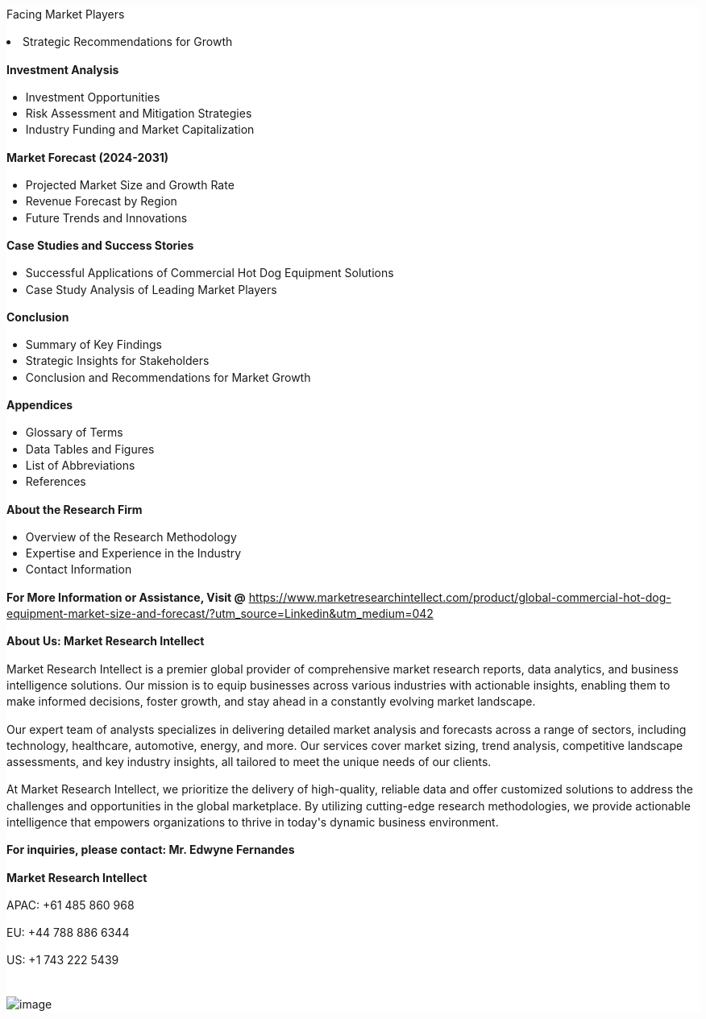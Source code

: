 Facing Market Players</li><li>Strategic Recommendations for Growth</li></ul><p><strong>Investment Analysis</strong></p><ul><li>Investment Opportunities</li><li>Risk Assessment and Mitigation Strategies</li><li>Industry Funding and Market Capitalization</li></ul><p><strong>Market Forecast (2024-2031)</strong></p><ul><li>Projected Market Size and Growth Rate</li><li>Revenue Forecast by Region</li><li>Future Trends and Innovations</li></ul><p><strong>Case Studies and Success Stories</strong></p><ul><li>Successful Applications of Commercial Hot Dog Equipment Solutions</li><li>Case Study Analysis of Leading Market Players</li></ul><p><strong>Conclusion</strong></p><ul><li>Summary of Key Findings</li><li>Strategic Insights for Stakeholders</li><li>Conclusion and Recommendations for Market Growth</li></ul><p><strong>Appendices</strong></p><ul><li>Glossary of Terms</li><li>Data Tables and Figures</li><li>List of Abbreviations</li><li>References</li></ul><p><strong>About the Research Firm</strong></p><ul><li>Overview of the Research Methodology</li><li>Expertise and Experience in the Industry</li><li>Contact Information</li></ul></div><div class="article-main__content" data-test-id="publishing-text-block"><p><span class="font-[700]"><strong>For More Information or Assistance, Visit @</strong>&nbsp;<a href="https://www.marketresearchintellect.com/product/global-commercial-hot-dog-equipment-market-size-and-forecast/?utm_source=Linkedin&utm_medium=042">https://www.marketresearchintellect.com/product/global-commercial-hot-dog-equipment-market-size-and-forecast/?utm_source=Linkedin&utm_medium=042</a></span></p><p><strong>About Us: Market Research Intellect</strong></p><p>Market Research Intellect is a premier global provider of comprehensive market research reports, data analytics, and business intelligence solutions. Our mission is to equip businesses across various industries with actionable insights, enabling them to make informed decisions, foster growth, and stay ahead in a constantly evolving market landscape.</p><p>Our expert team of analysts specializes in delivering detailed market analysis and forecasts across a range of sectors, including technology, healthcare, automotive, energy, and more. Our services cover market sizing, trend analysis, competitive landscape assessments, and key industry insights, all tailored to meet the unique needs of our clients.</p><p>At Market Research Intellect, we prioritize the delivery of high-quality, reliable data and offer customized solutions to address the challenges and opportunities in the global marketplace. By utilizing cutting-edge research methodologies, we provide actionable intelligence that empowers organizations to thrive in today's dynamic business environment.</p><p><strong>For inquiries, please contact: Mr. Edwyne Fernandes</strong></p><p><strong>Market Research Intellect</strong></p><p>APAC: +61 485 860 968</p><p>EU: +44 788 886 6344</p><p>US: +1 743 222 5439</p></div><div class="article-main__content" data-test-id="publishing-text-block">&nbsp;</div>
![image](https://github.com/user-attachments/assets/b7aa825e-400b-43eb-b82f-2527ee97f589)
